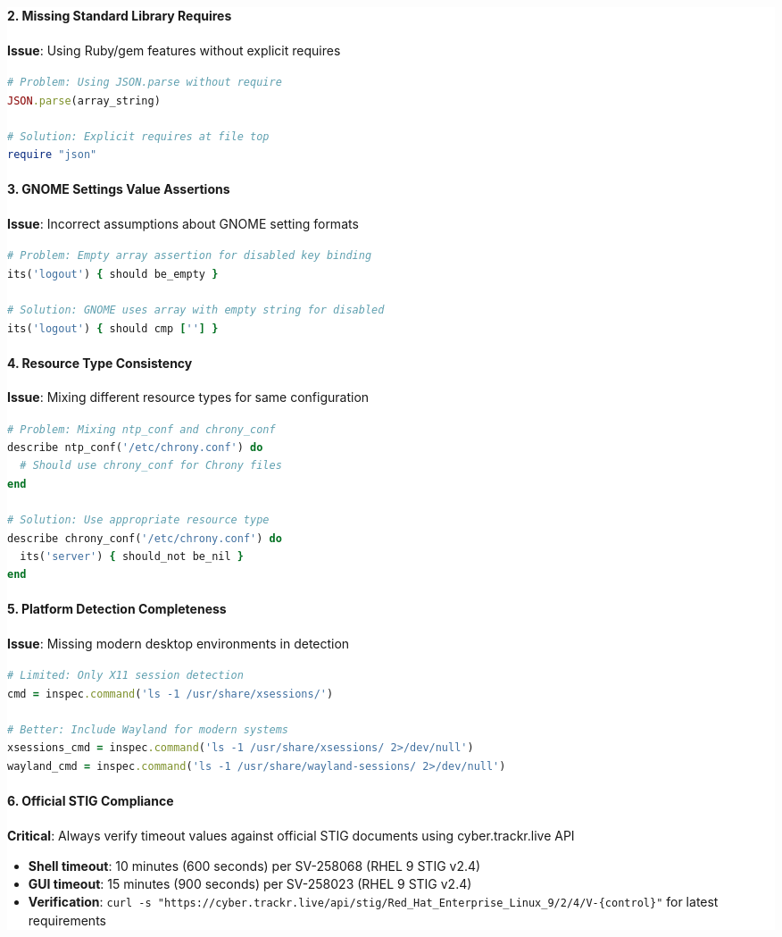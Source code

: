#### 2. Missing Standard Library Requires
**Issue**: Using Ruby/gem features without explicit requires
```ruby
# Problem: Using JSON.parse without require
JSON.parse(array_string)

# Solution: Explicit requires at file top
require "json"
```

#### 3. GNOME Settings Value Assertions
**Issue**: Incorrect assumptions about GNOME setting formats
```ruby
# Problem: Empty array assertion for disabled key binding
its('logout') { should be_empty }

# Solution: GNOME uses array with empty string for disabled
its('logout') { should cmp [''] }
```

#### 4. Resource Type Consistency
**Issue**: Mixing different resource types for same configuration
```ruby
# Problem: Mixing ntp_conf and chrony_conf
describe ntp_conf('/etc/chrony.conf') do
  # Should use chrony_conf for Chrony files
end

# Solution: Use appropriate resource type
describe chrony_conf('/etc/chrony.conf') do
  its('server') { should_not be_nil }
end
```

#### 5. Platform Detection Completeness
**Issue**: Missing modern desktop environments in detection
```ruby
# Limited: Only X11 session detection
cmd = inspec.command('ls -1 /usr/share/xsessions/')

# Better: Include Wayland for modern systems
xsessions_cmd = inspec.command('ls -1 /usr/share/xsessions/ 2>/dev/null')
wayland_cmd = inspec.command('ls -1 /usr/share/wayland-sessions/ 2>/dev/null')
```

#### 6. Official STIG Compliance
**Critical**: Always verify timeout values against official STIG documents using cyber.trackr.live API
- **Shell timeout**: 10 minutes (600 seconds) per SV-258068 (RHEL 9 STIG v2.4)
- **GUI timeout**: 15 minutes (900 seconds) per SV-258023 (RHEL 9 STIG v2.4)
- **Verification**: `curl -s "https://cyber.trackr.live/api/stig/Red_Hat_Enterprise_Linux_9/2/4/V-{control}"` for latest requirements
